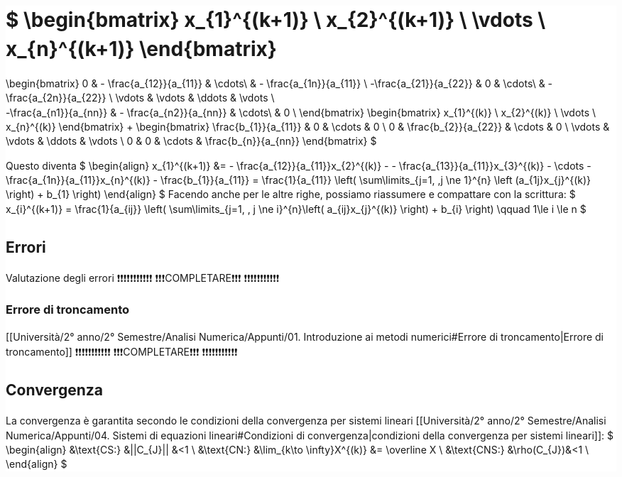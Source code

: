 $
\begin{bmatrix}
x_{1}^{(k+1)} \\ x_{2}^{(k+1)} \\ \vdots \\ x_{n}^{(k+1)}
\end{bmatrix}
=
\begin{bmatrix}
0 & - \frac{a_{12}}{a_{11}} & \cdots\  & - \frac{a_{1n}}{a_{11}} \\ 
-\frac{a_{21}}{a_{22}} & 0 & \cdots\  & - \frac{a_{2n}}{a_{22}}
\\ \vdots  & \vdots & \ddots & \vdots \\   
-\frac{a_{n1}}{a_{nn}} & - \frac{a_{n2}}{a_{nn}} & \cdots\  & 0 \\ 
\end{bmatrix}
\begin{bmatrix}
x_{1}^{(k)} \\ x_{2}^{(k)} \\ \vdots \\ x_{n}^{(k)}
\end{bmatrix}
+
\begin{bmatrix}
\frac{b_{1}}{a_{11}} & 0 & \cdots &  0 \\ 
0 & \frac{b_{2}}{a_{22}} & \cdots & 0 \\ 
\vdots & \vdots & \ddots & \vdots \\ 
0 & 0 & \cdots & \frac{b_{n}}{a_{nn}}
\end{bmatrix}
$

Questo diventa
$
\begin{align}
x_{1}^{(k+1)} &= - \frac{a_{12}}{a_{11}}x_{2}^{(k)} - - \frac{a_{13}}{a_{11}}x_{3}^{(k)} - \cdots - \frac{a_{1n}}{a_{11}}x_{n}^{(k)} - \frac{b_{1}}{a_{11}} = \frac{1}{a_{11}} \left( \sum\limits_{j=1, \,j \ne 1}^{n} \left (a_{1j}x_{j}^{(k)} \right) + b_{1} \right)
\end{align}
$
Facendo anche per le altre righe, possiamo riassumere e compattare con la scrittura:
$
x_{i}^{(k+1)} = \frac{1}{a_{ij}} \left( \sum\limits_{j=1, \, j \ne i}^{n}\left( a_{ij}x_{j}^{(k)} \right) + b_{i} \right) \qquad 1\le i \le n
$


## Errori
Valutazione degli errori
❗❗❗❗❗❗❗❗❗❗❗
❗❗❗COMPLETARE❗❗❗
❗❗❗❗❗❗❗❗❗❗❗
### Errore di troncamento
[[Università/2° anno/2° Semestre/Analisi Numerica/Appunti/01. Introduzione ai metodi numerici#Errore di troncamento\|Errore di troncamento]]
❗❗❗❗❗❗❗❗❗❗❗
❗❗❗COMPLETARE❗❗❗
❗❗❗❗❗❗❗❗❗❗❗
## Convergenza
La convergenza è garantita secondo le condizioni della convergenza per sistemi lineari [[Università/2° anno/2° Semestre/Analisi Numerica/Appunti/04. Sistemi di equazioni lineari#Condizioni di convergenza\|condizioni della convergenza per sistemi lineari]]:
$
\begin{align}
&\text{CS:}  &||C_{J}|| &<1 \\
&\text{CN:} &\lim_{k\to \infty}X^{(k)} &= \overline X \\
&\text{CNS:}  &\rho(C_{J})&<1 \\
\end{align}
$
